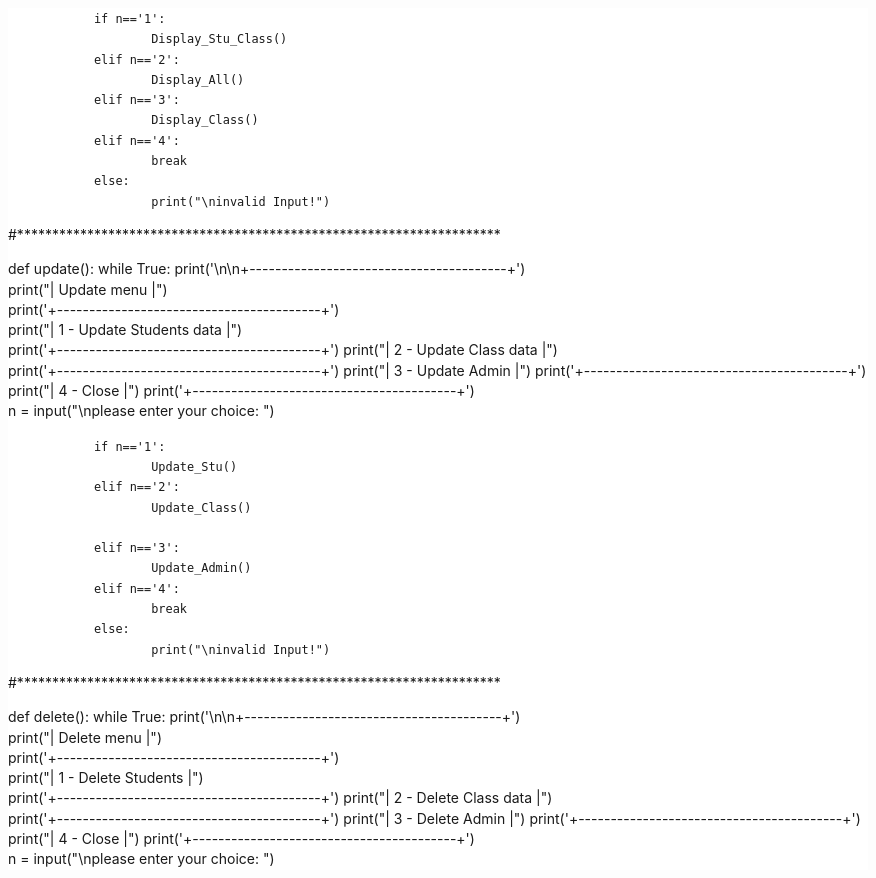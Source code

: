                 if n=='1':
                        Display_Stu_Class()
                elif n=='2':
                        Display_All()
                elif n=='3':
                        Display_Class()
                elif n=='4':
                        break
                else:
                        print("\ninvalid Input!")
                        
#*********************************************************************
                                
def update():
       while True:
                print('\n\n+----------------------------------------+')    
                print("|       Update  menu                      |")                 
                print('+-----------------------------------------+')      
                print("|      1 - Update Students data           |")        
                print('+-----------------------------------------+')
                print("|      2 - Update Class data              |")   
                print('+-----------------------------------------+')
                print("|      3 - Update Admin                   |")
                print('+-----------------------------------------+')
                print("|      4 - Close                          |")
                print('+-----------------------------------------+')        
                n = input("\nplease enter your choice:  ")
                            
                if n=='1':
                        Update_Stu()
                elif n=='2':
                        Update_Class()
                
                elif n=='3':
                        Update_Admin()
                elif n=='4':
                        break
                else:
                        print("\ninvalid Input!")

#*********************************************************************

def delete():
   while True:
                print('\n\n+----------------------------------------+')    
                print("|       Delete  menu                      |")                 
                print('+-----------------------------------------+')      
                print("|      1 - Delete Students                |")        
                print('+-----------------------------------------+')
                print("|      2 - Delete Class data              |")   
                print('+-----------------------------------------+')
                print("|      3 - Delete Admin                   |")
                print('+-----------------------------------------+')
                print("|      4 - Close                          |")
                print('+-----------------------------------------+')        
                n = input("\nplease enter your choice:  ")
                            